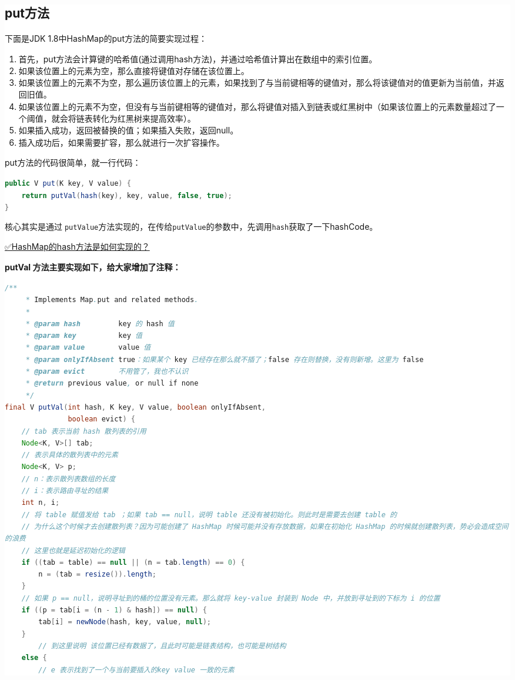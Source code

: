 ```java
```

  

## put方法
下面是JDK 1.8中HashMap的put方法的简要实现过程：

1. 首先，put方法会计算键的哈希值(通过调用hash方法)，并通过哈希值计算出在数组中的索引位置。
2. 如果该位置上的元素为空，那么直接将键值对存储在该位置上。
3. 如果该位置上的元素不为空，那么遍历该位置上的元素，如果找到了与当前键相等的键值对，那么将该键值对的值更新为当前值，并返回旧值。
4. 如果该位置上的元素不为空，但没有与当前键相等的键值对，那么将键值对插入到链表或红黑树中（如果该位置上的元素数量超过了一个阈值，就会将链表转化为红黑树来提高效率）。
5. 如果插入成功，返回被替换的值；如果插入失败，返回null。
6. 插入成功后，如果需要扩容，那么就进行一次扩容操作。  




put方法的代码很简单，就一行代码：

```java
public V put(K key, V value) {
    return putVal(hash(key), key, value, false, true);
}
```



核心其实是通过 `putValue`方法实现的，在传给`putValue`的参数中，先调用`hash`获取了一下hashCode。



[✅HashMap的hash方法是如何实现的？](https://www.yuque.com/hollis666/dr9x5m/sz24zwwrdg92qizg)



**putVal 方法主要实现如下，给大家增加了注释：**



```java
/**
     * Implements Map.put and related methods.
     *
     * @param hash         key 的 hash 值
     * @param key          key 值
     * @param value        value 值
     * @param onlyIfAbsent true：如果某个 key 已经存在那么就不插了；false 存在则替换，没有则新增。这里为 false
     * @param evict        不用管了，我也不认识
     * @return previous value, or null if none
     */
final V putVal(int hash, K key, V value, boolean onlyIfAbsent,
               boolean evict) {
    // tab 表示当前 hash 散列表的引用
    Node<K, V>[] tab;
    // 表示具体的散列表中的元素
    Node<K, V> p;
    // n：表示散列表数组的长度
    // i：表示路由寻址的结果
    int n, i;
    // 将 table 赋值发给 tab ；如果 tab == null，说明 table 还没有被初始化。则此时是需要去创建 table 的
    // 为什么这个时候才去创建散列表？因为可能创建了 HashMap 时候可能并没有存放数据，如果在初始化 HashMap 的时候就创建散列表，势必会造成空间的浪费
    // 这里也就是延迟初始化的逻辑
    if ((tab = table) == null || (n = tab.length) == 0) {
        n = (tab = resize()).length;
    }
    // 如果 p == null，说明寻址到的桶的位置没有元素。那么就将 key-value 封装到 Node 中，并放到寻址到的下标为 i 的位置
    if ((p = tab[i = (n - 1) & hash]) == null) {
        tab[i] = newNode(hash, key, value, null);
    }
        // 到这里说明 该位置已经有数据了，且此时可能是链表结构，也可能是树结构
    else {
        // e 表示找到了一个与当前要插入的key value 一致的元素
```